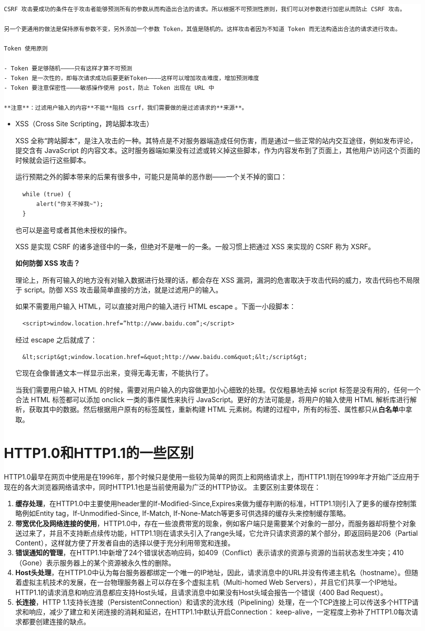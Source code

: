     CSRF 攻击要成功的条件在于攻击者能够预测所有的参数从而构造出合法的请求。所以根据不可预测性原则，我们可以对参数进行加密从而防止 CSRF 攻击。

    另一个更通用的做法是保持原有参数不变，另外添加一个参数 Token，其值是随机的。这样攻击者因为不知道 Token 而无法构造出合法的请求进行攻击。

    Token 使用原则

    - Token 要足够随机————只有这样才算不可预测
    - Token 是一次性的，即每次请求成功后要更新Token————这样可以增加攻击难度，增加预测难度
    - Token 要注意保密性————敏感操作使用 post，防止 Token 出现在 URL 中

    **注意**：过滤用户输入的内容**不能**阻挡 csrf，我们需要做的是过滤请求的**来源**。

- XSS（Cross Site Scripting，跨站脚本攻击）

  XSS 全称“跨站脚本”，是注入攻击的一种。其特点是不对服务器端造成任何伤害，而是通过一些正常的站内交互途径，例如发布评论，提交含有 JavaScript 的内容文本。这时服务器端如果没有过滤或转义掉这些脚本，作为内容发布到了页面上，其他用户访问这个页面的时候就会运行这些脚本。

  运行预期之外的脚本带来的后果有很多中，可能只是简单的恶作剧——一个关不掉的窗口：

  ```
    while (true) {
        alert("你关不掉我~");
    }
  ```

  也可以是盗号或者其他未授权的操作。

  XSS 是实现 CSRF 的诸多途径中的一条，但绝对不是唯一的一条。一般习惯上把通过 XSS 来实现的 CSRF 称为 XSRF。

  **如何防御 XSS 攻击？**

  理论上，所有可输入的地方没有对输入数据进行处理的话，都会存在 XSS 漏洞，漏洞的危害取决于攻击代码的威力，攻击代码也不局限于 script。防御 XSS 攻击最简单直接的方法，就是过滤用户的输入。

  如果不需要用户输入 HTML，可以直接对用户的输入进行 HTML escape 。下面一小段脚本：

  ```
    <script>window.location.href=”http://www.baidu.com”;</script>
  ```

  经过 escape 之后就成了：

  ```
    &lt;script&gt;window.location.href=&quot;http://www.baidu.com&quot;&lt;/script&gt;
  ```

  它现在会像普通文本一样显示出来，变得无毒无害，不能执行了。

  当我们需要用户输入 HTML 的时候，需要对用户输入的内容做更加小心细致的处理。仅仅粗暴地去掉 script 标签是没有用的，任何一个合法 HTML 标签都可以添加 onclick 一类的事件属性来执行 JavaScript。更好的方法可能是，将用户的输入使用 HTML 解析库进行解析，获取其中的数据。然后根据用户原有的标签属性，重新构建 HTML 元素树。构建的过程中，所有的标签、属性都只从**白名单**中拿取。

# HTTP1.0和HTTP1.1的一些区别

HTTP1.0最早在网页中使用是在1996年，那个时候只是使用一些较为简单的网页上和网络请求上，而HTTP1.1则在1999年才开始广泛应用于现在的各大浏览器网络请求中，同时HTTP1.1也是当前使用最为广泛的HTTP协议。 主要区别主要体现在：

1. **缓存处理**，在HTTP1.0中主要使用header里的If-Modified-Since,Expires来做为缓存判断的标准，HTTP1.1则引入了更多的缓存控制策略例如Entity tag，If-Unmodified-Since, If-Match, If-None-Match等更多可供选择的缓存头来控制缓存策略。
2. **带宽优化及网络连接的使用**，HTTP1.0中，存在一些浪费带宽的现象，例如客户端只是需要某个对象的一部分，而服务器却将整个对象送过来了，并且不支持断点续传功能，HTTP1.1则在请求头引入了range头域，它允许只请求资源的某个部分，即返回码是206（Partial Content），这样就方便了开发者自由的选择以便于充分利用带宽和连接。
3. **错误通知的管理**，在HTTP1.1中新增了24个错误状态响应码，如409（Conflict）表示请求的资源与资源的当前状态发生冲突；410（Gone）表示服务器上的某个资源被永久性的删除。
4. **Host头处理**，在HTTP1.0中认为每台服务器都绑定一个唯一的IP地址，因此，请求消息中的URL并没有传递主机名（hostname）。但随着虚拟主机技术的发展，在一台物理服务器上可以存在多个虚拟主机（Multi-homed Web Servers），并且它们共享一个IP地址。HTTP1.1的请求消息和响应消息都应支持Host头域，且请求消息中如果没有Host头域会报告一个错误（400 Bad Request）。
5. **长连接**，HTTP 1.1支持长连接（PersistentConnection）和请求的流水线（Pipelining）处理，在一个TCP连接上可以传送多个HTTP请求和响应，减少了建立和关闭连接的消耗和延迟，在HTTP1.1中默认开启Connection： keep-alive，一定程度上弥补了HTTP1.0每次请求都要创建连接的缺点。
